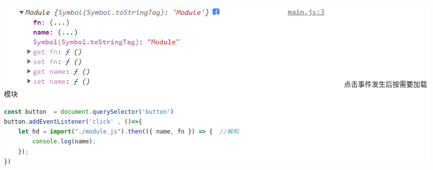 ![图片](../.vuepress/public/images/import1.png)
点击事件发生后按需要加载模块
```js
const button  = document.querySelector('button')
button.addEventListener('click' , ()=>{
    let hd = import("./module.js").then(({ name, fn }) => {  //解构
        console.log(name);
    });
})
```

